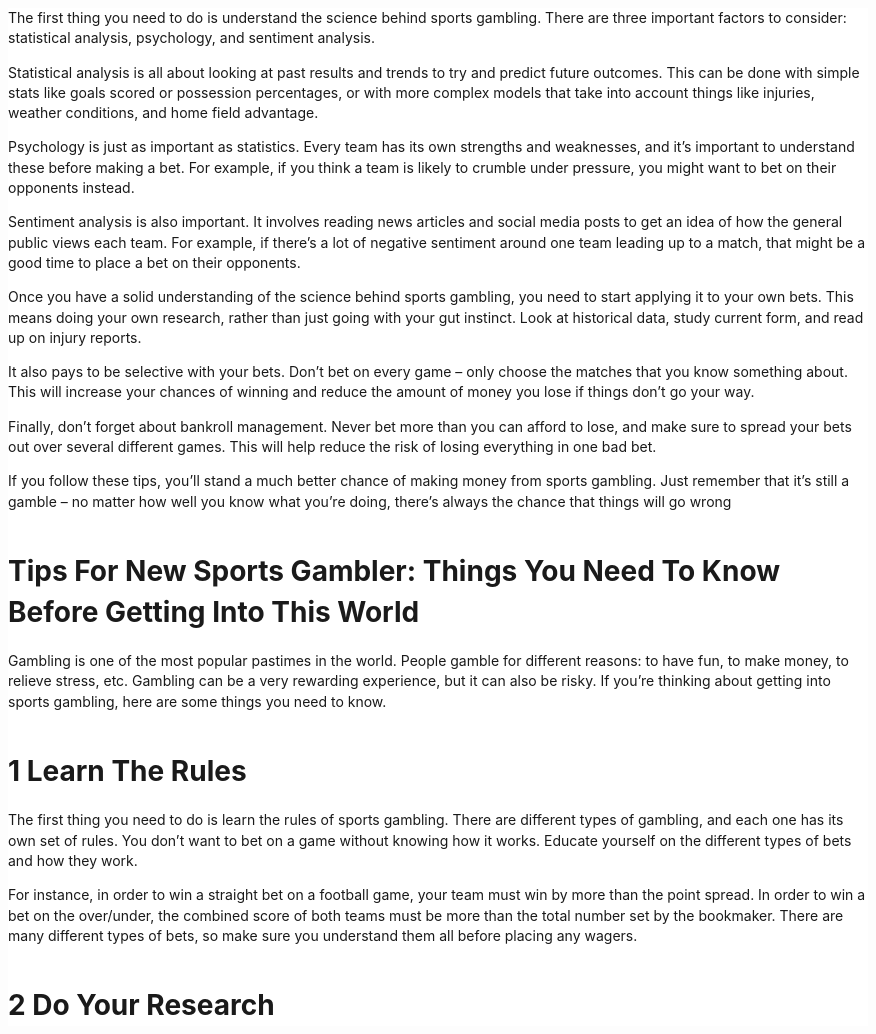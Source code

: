 The first thing you need to do is understand the science behind sports gambling. There are three important factors to consider: statistical analysis, psychology, and sentiment analysis.

Statistical analysis is all about looking at past results and trends to try and predict future outcomes. This can be done with simple stats like goals scored or possession percentages, or with more complex models that take into account things like injuries, weather conditions, and home field advantage.

Psychology is just as important as statistics. Every team has its own strengths and weaknesses, and it’s important to understand these before making a bet. For example, if you think a team is likely to crumble under pressure, you might want to bet on their opponents instead.

Sentiment analysis is also important. It involves reading news articles and social media posts to get an idea of how the general public views each team. For example, if there’s a lot of negative sentiment around one team leading up to a match, that might be a good time to place a bet on their opponents.

Once you have a solid understanding of the science behind sports gambling, you need to start applying it to your own bets. This means doing your own research, rather than just going with your gut instinct. Look at historical data, study current form, and read up on injury reports.

It also pays to be selective with your bets. Don’t bet on every game – only choose the matches that you know something about. This will increase your chances of winning and reduce the amount of money you lose if things don’t go your way.

Finally, don’t forget about bankroll management. Never bet more than you can afford to lose, and make sure to spread your bets out over several different games. This will help reduce the risk of losing everything in one bad bet.

If you follow these tips, you’ll stand a much better chance of making money from sports gambling. Just remember that it’s still a gamble – no matter how well you know what you’re doing, there’s always the chance that things will go wrong

#  Tips For New Sports Gambler: Things You Need To Know Before Getting Into This World

Gambling is one of the most popular pastimes in the world. People gamble for different reasons: to have fun, to make money, to relieve stress, etc. Gambling can be a very rewarding experience, but it can also be risky. If you’re thinking about getting into sports gambling, here are some things you need to know.

# 1 Learn The Rules

The first thing you need to do is learn the rules of sports gambling. There are different types of gambling, and each one has its own set of rules. You don’t want to bet on a game without knowing how it works. Educate yourself on the different types of bets and how they work.

For instance, in order to win a straight bet on a football game, your team must win by more than the point spread. In order to win a bet on the over/under, the combined score of both teams must be more than the total number set by the bookmaker. There are many different types of bets, so make sure you understand them all before placing any wagers.

# 2 Do Your Research
